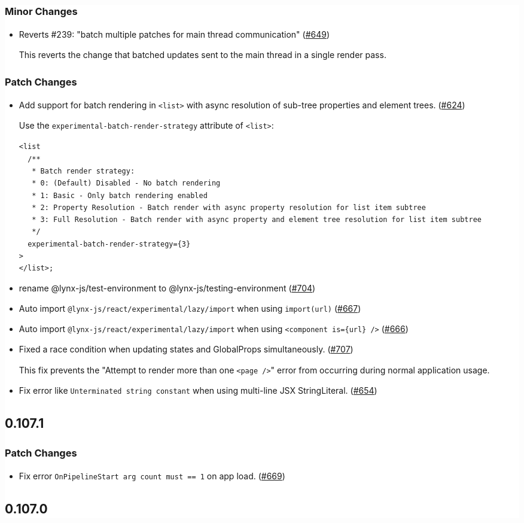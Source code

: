 ### Minor Changes

- Reverts #239: "batch multiple patches for main thread communication" ([#649](https://github.com/lynx-family/lynx-stack/pull/649))

  This reverts the change that batched updates sent to the main thread in a single render pass.

### Patch Changes

- Add support for batch rendering in `<list>` with async resolution of sub-tree properties and element trees. ([#624](https://github.com/lynx-family/lynx-stack/pull/624))

  Use the `experimental-batch-render-strategy` attribute of `<list>`:

  ```tsx
  <list
    /**
     * Batch render strategy:
     * 0: (Default) Disabled - No batch rendering
     * 1: Basic - Only batch rendering enabled
     * 2: Property Resolution - Batch render with async property resolution for list item subtree
     * 3: Full Resolution - Batch render with async property and element tree resolution for list item subtree
     */
    experimental-batch-render-strategy={3}
  >
  </list>;
  ```

- rename @lynx-js/test-environment to @lynx-js/testing-environment ([#704](https://github.com/lynx-family/lynx-stack/pull/704))

- Auto import `@lynx-js/react/experimental/lazy/import` when using `import(url)` ([#667](https://github.com/lynx-family/lynx-stack/pull/667))

- Auto import `@lynx-js/react/experimental/lazy/import` when using `<component is={url} />` ([#666](https://github.com/lynx-family/lynx-stack/pull/666))

- Fixed a race condition when updating states and GlobalProps simultaneously. ([#707](https://github.com/lynx-family/lynx-stack/pull/707))

  This fix prevents the "Attempt to render more than one `<page />`" error from occurring during normal application usage.

- Fix error like `Unterminated string constant` when using multi-line JSX StringLiteral. ([#654](https://github.com/lynx-family/lynx-stack/pull/654))

## 0.107.1

### Patch Changes

- Fix error `OnPipelineStart arg count must == 1` on app load. ([#669](https://github.com/lynx-family/lynx-stack/pull/669))

## 0.107.0

